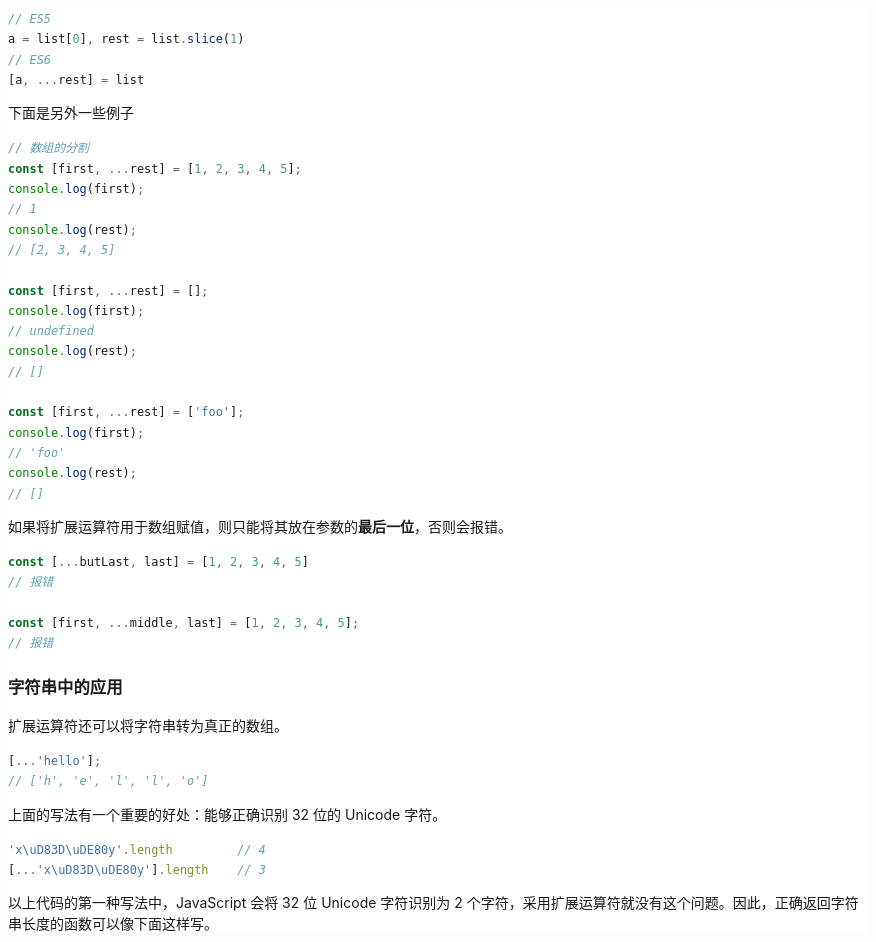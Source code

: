 ```js
// ES5
a = list[0], rest = list.slice(1)
// ES6
[a, ...rest] = list
```

下面是另外一些例子

```js
// 数组的分割
const [first, ...rest] = [1, 2, 3, 4, 5];
console.log(first);
// 1
console.log(rest);
// [2, 3, 4, 5]

const [first, ...rest] = [];
console.log(first);
// undefined
console.log(rest);
// []

const [first, ...rest] = ['foo'];
console.log(first);
// 'foo'
console.log(rest);
// []
```

如果将扩展运算符用于数组赋值，则只能将其放在参数的**最后一位**，否则会报错。

```js
const [...butLast, last] = [1, 2, 3, 4, 5]
// 报错

const [first, ...middle, last] = [1, 2, 3, 4, 5];
// 报错
```

### 字符串中的应用

扩展运算符还可以将字符串转为真正的数组。

```js
[...'hello'];
// ['h', 'e', 'l', 'l', 'o']
```

上面的写法有一个重要的好处：能够正确识别 32 位的 Unicode 字符。

```js
'x\uD83D\uDE80y'.length			// 4
[...'x\uD83D\uDE80y'].length	// 3
```

以上代码的第一种写法中，JavaScript 会将 32 位 Unicode 字符识别为 2 个字符，采用扩展运算符就没有这个问题。因此，正确返回字符串长度的函数可以像下面这样写。
